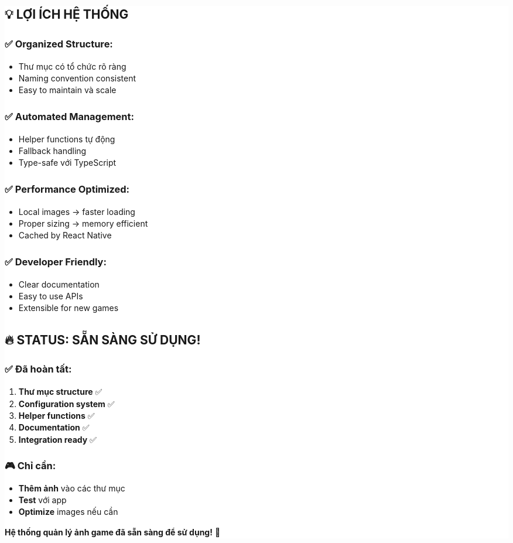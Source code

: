 ## 💡 LỢI ÍCH HỆ THỐNG

### ✅ **Organized Structure:**
- Thư mục có tổ chức rõ ràng
- Naming convention consistent
- Easy to maintain và scale

### ✅ **Automated Management:**
- Helper functions tự động
- Fallback handling
- Type-safe với TypeScript

### ✅ **Performance Optimized:**
- Local images → faster loading
- Proper sizing → memory efficient
- Cached by React Native

### ✅ **Developer Friendly:**
- Clear documentation
- Easy to use APIs
- Extensible for new games

## 🔥 STATUS: SẴN SÀNG SỬ DỤNG!

### ✅ **Đã hoàn tất:**
1. **Thư mục structure** ✅
2. **Configuration system** ✅
3. **Helper functions** ✅
4. **Documentation** ✅
5. **Integration ready** ✅

### 🎮 **Chỉ cần:**
- **Thêm ảnh** vào các thư mục
- **Test** với app
- **Optimize** images nếu cần

**Hệ thống quản lý ảnh game đã sẵn sàng để sử dụng!** 🎊 